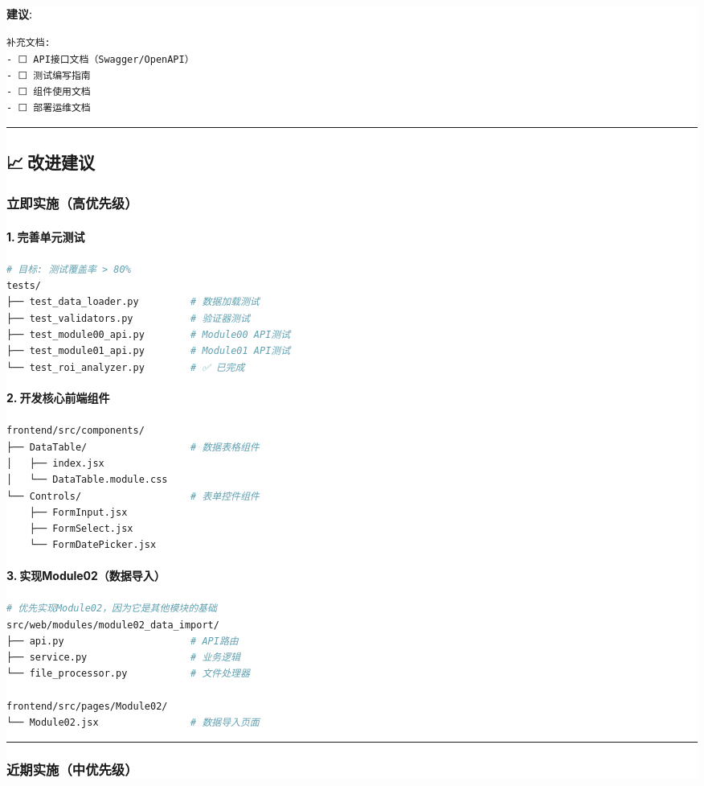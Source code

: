 **建议**:
```
补充文档:
- ⬜ API接口文档（Swagger/OpenAPI）
- ⬜ 测试编写指南
- ⬜ 组件使用文档
- ⬜ 部署运维文档
```

---

## 📈 改进建议

### 立即实施（高优先级）

#### 1. 完善单元测试
```bash
# 目标: 测试覆盖率 > 80%
tests/
├── test_data_loader.py         # 数据加载测试
├── test_validators.py          # 验证器测试
├── test_module00_api.py        # Module00 API测试
├── test_module01_api.py        # Module01 API测试
└── test_roi_analyzer.py        # ✅ 已完成
```

#### 2. 开发核心前端组件
```bash
frontend/src/components/
├── DataTable/                  # 数据表格组件
│   ├── index.jsx
│   └── DataTable.module.css
└── Controls/                   # 表单控件组件
    ├── FormInput.jsx
    ├── FormSelect.jsx
    └── FormDatePicker.jsx
```

#### 3. 实现Module02（数据导入）
```bash
# 优先实现Module02，因为它是其他模块的基础
src/web/modules/module02_data_import/
├── api.py                      # API路由
├── service.py                  # 业务逻辑
└── file_processor.py           # 文件处理器

frontend/src/pages/Module02/
└── Module02.jsx                # 数据导入页面
```

---

### 近期实施（中优先级）
